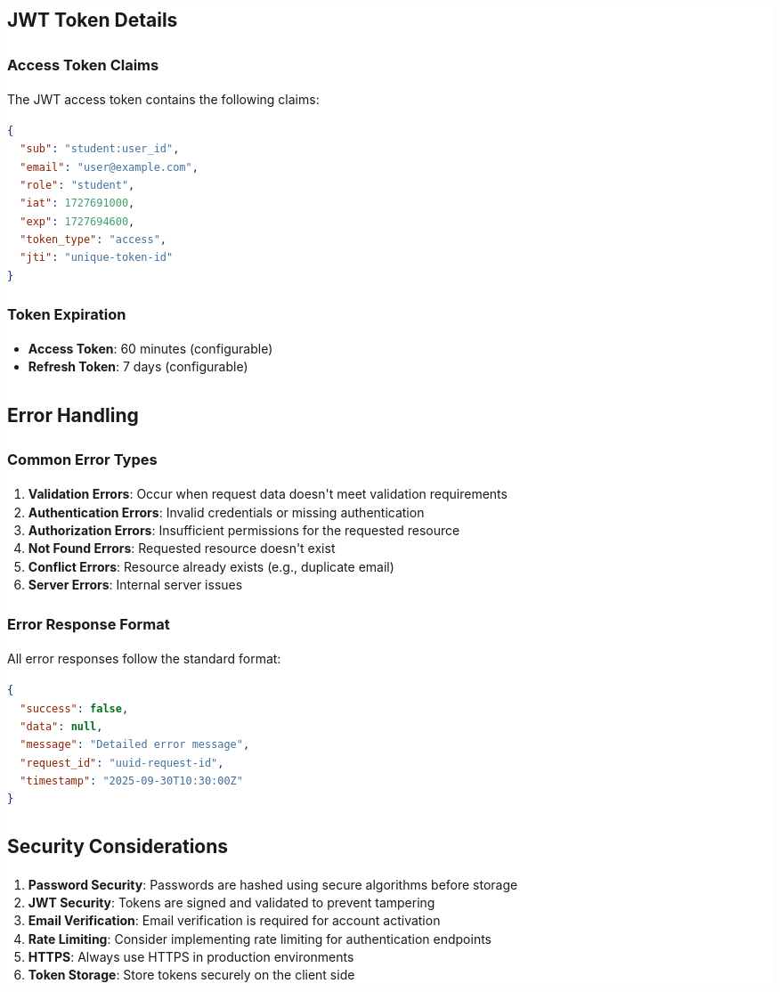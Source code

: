 ## JWT Token Details

### Access Token Claims

The JWT access token contains the following claims:

```json
{
  "sub": "student:user_id",
  "email": "user@example.com",
  "role": "student",
  "iat": 1727691000,
  "exp": 1727694600,
  "token_type": "access",
  "jti": "unique-token-id"
}
```

### Token Expiration

- **Access Token**: 60 minutes (configurable)
- **Refresh Token**: 7 days (configurable)

## Error Handling

### Common Error Types

1. **Validation Errors**: Occur when request data doesn't meet validation requirements
2. **Authentication Errors**: Invalid credentials or missing authentication
3. **Authorization Errors**: Insufficient permissions for the requested resource
4. **Not Found Errors**: Requested resource doesn't exist
5. **Conflict Errors**: Resource already exists (e.g., duplicate email)
6. **Server Errors**: Internal server issues

### Error Response Format

All error responses follow the standard format:

```json
{
  "success": false,
  "data": null,
  "message": "Detailed error message",
  "request_id": "uuid-request-id",
  "timestamp": "2025-09-30T10:30:00Z"
}
```

## Security Considerations

1. **Password Security**: Passwords are hashed using secure algorithms before storage
2. **JWT Security**: Tokens are signed and validated to prevent tampering
3. **Email Verification**: Email verification is required for account activation
4. **Rate Limiting**: Consider implementing rate limiting for authentication endpoints
5. **HTTPS**: Always use HTTPS in production environments
6. **Token Storage**: Store tokens securely on the client side
